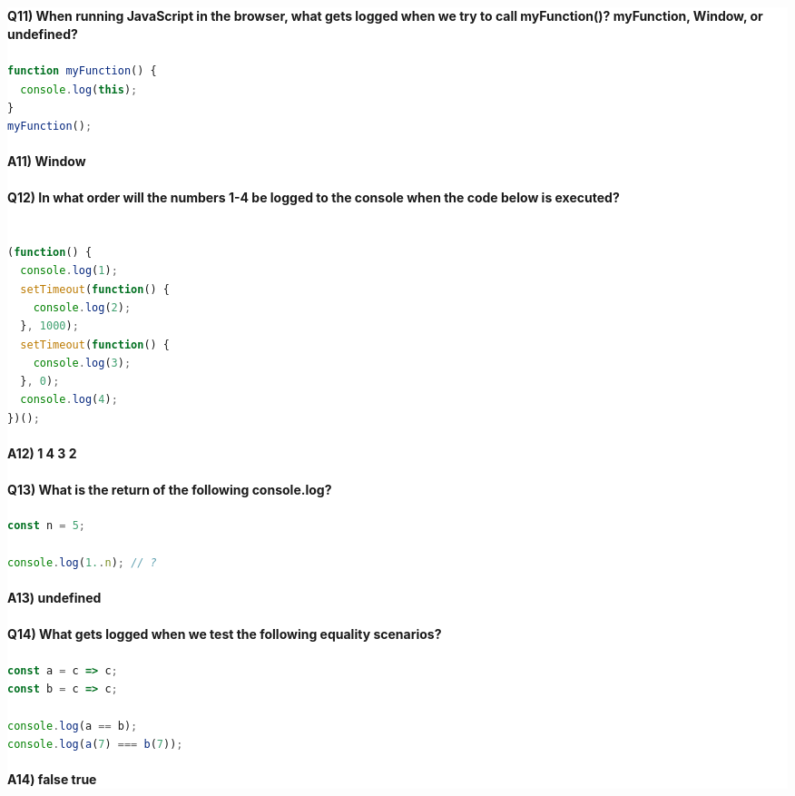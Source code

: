 #### Q11) When running JavaScript in the browser, what gets logged when we try to call myFunction()? myFunction, Window, or undefined?

```javascript
function myFunction() {
  console.log(this);
}
myFunction();
```
#### A11) Window


#### Q12) In what order will the numbers 1-4 be logged to the console when the code below is executed?

```javascript

(function() {
  console.log(1);
  setTimeout(function() {
    console.log(2);
  }, 1000);
  setTimeout(function() {
    console.log(3);
  }, 0);
  console.log(4);
})();

```
#### A12) 1 4 3 2


#### Q13) What is the return of the following console.log?

```javascript
const n = 5;

console.log(1..n); // ?
```
#### A13) undefined

#### Q14) What gets logged when we test the following equality scenarios?

```javascript
const a = c => c;
const b = c => c;

console.log(a == b);
console.log(a(7) === b(7));
```
#### A14) false  true
